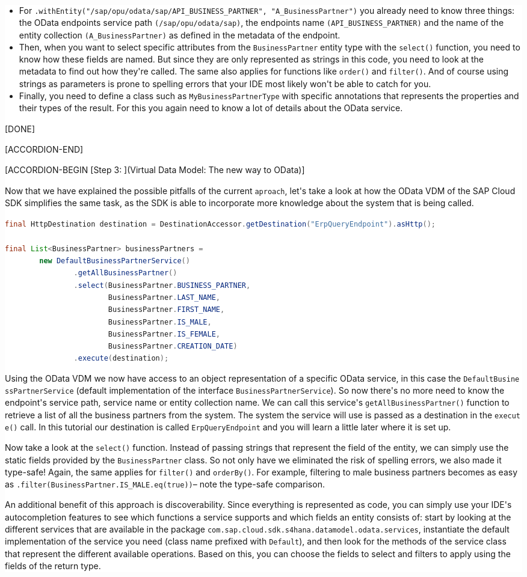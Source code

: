 - For `.withEntity("/sap/opu/odata/sap/API_BUSINESS_PARTNER", "A_BusinessPartner")` you already need to know three things: the OData endpoints service path `(/sap/opu/odata/sap)`, the endpoints name `(API_BUSINESS_PARTNER)` and the name of the entity collection `(A_BusinessPartner)` as defined in the metadata of the endpoint.
- Then, when you want to select specific attributes from the `BusinessPartner` entity type with the `select()` function, you need to know how these fields are named. But since they are only represented as strings in this code, you need to look at the metadata to find out how they're called. The same also applies for functions like `order()` and `filter()`. And of course using strings as parameters is prone to spelling errors that your IDE most likely won't be able to catch for you.
- Finally, you need to define a class such as `MyBusinessPartnerType` with specific annotations that represents the properties and their types of the result. For this you again need to know a lot of details about the OData service.

[DONE]

[ACCORDION-END]

[ACCORDION-BEGIN [Step 3: ](Virtual Data Model: The new way to OData)]

Now that we have explained the possible pitfalls of the current `aproach`, let's take a look at how the OData VDM of the SAP Cloud SDK simplifies the same task, as the SDK is able to incorporate more knowledge about the system that is being called.

```Java
final HttpDestination destination = DestinationAccessor.getDestination("ErpQueryEndpoint").asHttp();

final List<BusinessPartner> businessPartners =
        new DefaultBusinessPartnerService()
                .getAllBusinessPartner()
                .select(BusinessPartner.BUSINESS_PARTNER,
                        BusinessPartner.LAST_NAME,
                        BusinessPartner.FIRST_NAME,
                        BusinessPartner.IS_MALE,
                        BusinessPartner.IS_FEMALE,
                        BusinessPartner.CREATION_DATE)
                .execute(destination);
```

Using the OData VDM we now have access to an object representation of a specific OData service, in this case the `DefaultBusinessPartnerService` (default implementation of the interface `BusinessPartnerService`). So now there's no more need to know the endpoint's service path, service name or entity collection name. We can call this service's `getAllBusinessPartner()` function to retrieve a list of all the business partners from the system. The system the service will use is passed as a destination in the `execute()` call. In this tutorial our destination is called `ErpQueryEndpoint` and you will learn a little later where it is set up.

Now take a look at the `select()` function. Instead of passing strings that represent the field of the entity, we can simply use the static fields provided by the `BusinessPartner` class. So not only have we eliminated the risk of spelling errors, we also made it type-safe! Again, the same applies for `filter()` and `orderBy()`. For example, filtering to male business partners becomes as easy as `.filter(BusinessPartner.IS_MALE.eq(true))`– note the type-safe comparison.

An additional benefit of this approach is discoverability. Since everything is represented as code, you can simply use your IDE's autocompletion features to see which functions a service supports and which fields an entity consists of: start by looking at the different services that are available in the package `com.sap.cloud.sdk.s4hana.datamodel.odata.services`, instantiate the default implementation of the service you need (class name prefixed with `Default`), and then look for the methods of the service class that represent the different available operations. Based on this, you can choose the fields to select and filters to apply using the fields of the return type.
